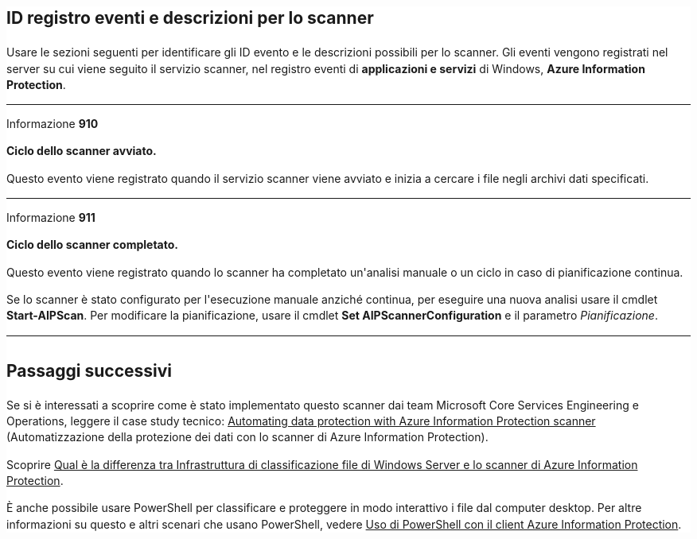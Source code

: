 ## <a name="event-log-ids-and-descriptions-for-the-scanner"></a>ID registro eventi e descrizioni per lo scanner

Usare le sezioni seguenti per identificare gli ID evento e le descrizioni possibili per lo scanner. Gli eventi vengono registrati nel server su cui viene seguito il servizio scanner, nel registro eventi di **applicazioni e servizi** di Windows, **Azure Information Protection**.

-----

Informazione **910**

**Ciclo dello scanner avviato.**

Questo evento viene registrato quando il servizio scanner viene avviato e inizia a cercare i file negli archivi dati specificati.

----

Informazione **911**

**Ciclo dello scanner completato.**

Questo evento viene registrato quando lo scanner ha completato un'analisi manuale o un ciclo in caso di pianificazione continua.

Se lo scanner è stato configurato per l'esecuzione manuale anziché continua, per eseguire una nuova analisi usare il cmdlet **Start-AIPScan**. Per modificare la pianificazione, usare il cmdlet **Set AIPScannerConfiguration** e il parametro *Pianificazione*.

----

## <a name="next-steps"></a>Passaggi successivi

Se si è interessati a scoprire come è stato implementato questo scanner dai team Microsoft Core Services Engineering e Operations,  leggere il case study tecnico: [Automating data protection with Azure Information Protection scanner](https://www.microsoft.com/itshowcase/Article/Content/1070/Automating-data-protection-with-Azure-Information-Protection-scanner) (Automatizzazione della protezione dei dati con lo scanner di Azure Information Protection).

Scoprire [Qual è la differenza tra Infrastruttura di classificazione file di Windows Server e lo scanner di Azure Information Protection](faqs.md#whats-the-difference-between-windows-server-fci-and-the-azure-information-protection-scanner).

È anche possibile usare PowerShell per classificare e proteggere in modo interattivo i file dal computer desktop. Per altre informazioni su questo e altri scenari che usano PowerShell, vedere [Uso di PowerShell con il client Azure Information Protection](./rms-client/client-admin-guide-powershell.md).
